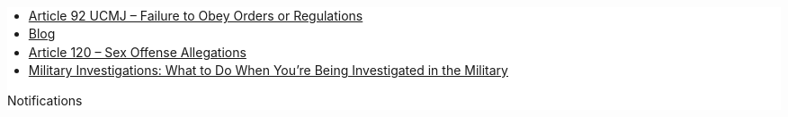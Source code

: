 - [Article 92 UCMJ – Failure to Obey Orders or Regulations](https://ucmjmilitarylaw.com/ucmj/article-92/)
- [Blog](https://ucmjmilitarylaw.com/blog/)
- [Article 120 – Sex Offense Allegations](https://ucmjmilitarylaw.com/ucmj/article-120/)
- [Military Investigations: What to Do When You’re Being Investigated in the Military](https://ucmjmilitarylaw.com/start-here/under-military-investigation/)

Notifications
